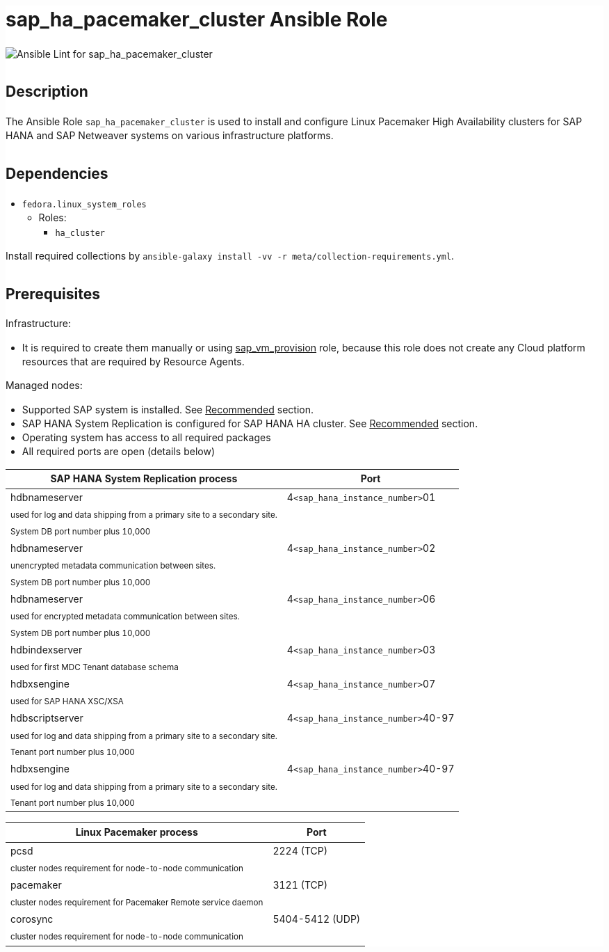 
# sap_ha_pacemaker_cluster Ansible Role

![Ansible Lint for sap_ha_pacemaker_cluster](https://github.com/sap-linuxlab/community.sap_install/actions/workflows/ansible-lint-sap_ha_pacemaker_cluster.yml/badge.svg)

## Description

The Ansible Role `sap_ha_pacemaker_cluster` is used to install and configure Linux Pacemaker High Availability clusters for SAP HANA and SAP Netweaver systems on various infrastructure platforms.



## Dependencies
- `fedora.linux_system_roles`
    - Roles:
        - `ha_cluster`

Install required collections by `ansible-galaxy install -vv -r meta/collection-requirements.yml`.



## Prerequisites
Infrastructure:
- It is required to create them manually or using [sap_vm_provision](https://github.com/sap-linuxlab/community.sap_infrastructure/tree/main/roles/sap_vm_provision) role, because this role does not create any Cloud platform resources that are required by Resource Agents.

Managed nodes:
- Supported SAP system is installed. See [Recommended](#recommended) section.
- SAP HANA System Replication is configured for SAP HANA HA cluster. See [Recommended](#recommended) section.
- Operating system has access to all required packages
- All required ports are open (details below)

| SAP HANA System Replication process | Port |
| --- | --- |
| hdbnameserver<br/><sub> used for log and data shipping from a primary site to a secondary site.<br/>System DB port number plus 10,000</sub> | 4`<sap_hana_instance_number>`01 |
| hdbnameserver<br/><sub> unencrypted metadata communication between sites.<br/>System DB port number plus 10,000</sub> | 4`<sap_hana_instance_number>`02 |
| hdbnameserver<br/><sub> used for encrypted metadata communication between sites.<br/>System DB port number plus 10,000</sub> | 4`<sap_hana_instance_number>`06 |
| hdbindexserver<br/><sub> used for first MDC Tenant database schema</sub> | 4`<sap_hana_instance_number>`03 |
| hdbxsengine<br/><sub> used for SAP HANA XSC/XSA</sub> | 4`<sap_hana_instance_number>`07|
| hdbscriptserver<br/><sub> used for log and data shipping from a primary site to a secondary site.<br/>Tenant port number plus 10,000</sub> | 4`<sap_hana_instance_number>`40-97 |
| hdbxsengine<br/><sub> used for log and data shipping from a primary site to a secondary site.<br/>Tenant port number plus 10,000</sub> | 4`<sap_hana_instance_number>`40-97 |

| Linux Pacemaker process | Port |
| --- | --- |
| pcsd<br/><sub> cluster nodes requirement for node-to-node communication</sub> | 2224 (TCP)|
| pacemaker<br/><sub> cluster nodes requirement for Pacemaker Remote service daemon</sub> | 3121 (TCP) |
| corosync<br/><sub> cluster nodes requirement for node-to-node communication</sub> | 5404-5412 (UDP) |
